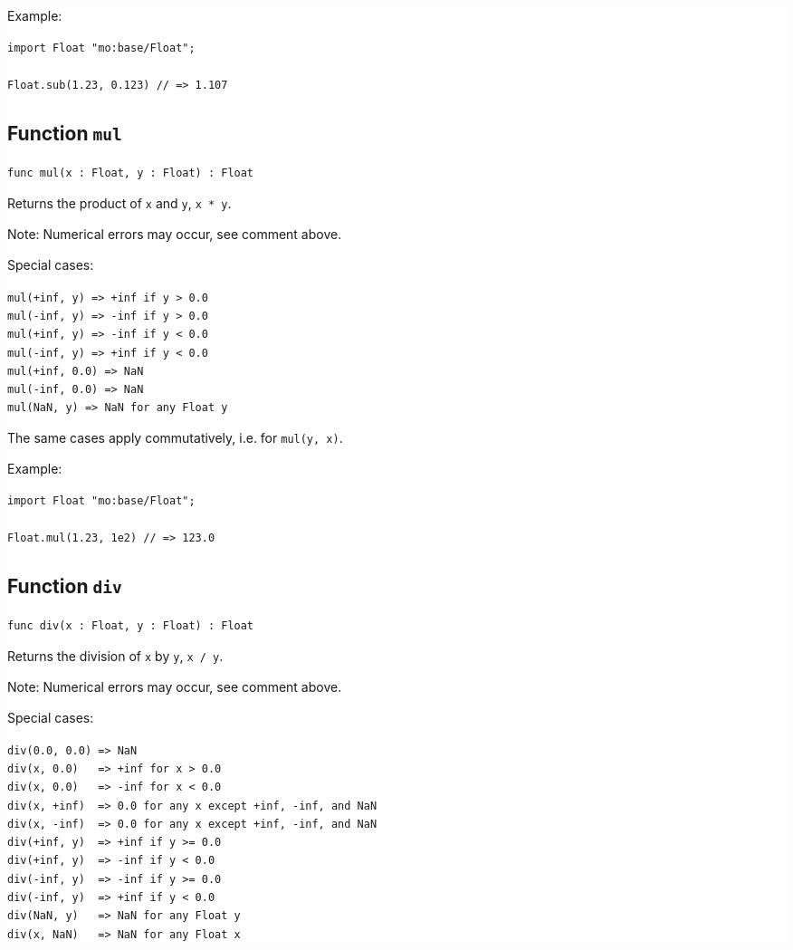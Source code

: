 Example:
```motoko
import Float "mo:base/Float";

Float.sub(1.23, 0.123) // => 1.107
```

## Function `mul`
``` motoko no-repl
func mul(x : Float, y : Float) : Float
```

Returns the product of `x` and `y`, `x * y`.

Note: Numerical errors may occur, see comment above.

Special cases:
```
mul(+inf, y) => +inf if y > 0.0
mul(-inf, y) => -inf if y > 0.0
mul(+inf, y) => -inf if y < 0.0
mul(-inf, y) => +inf if y < 0.0
mul(+inf, 0.0) => NaN
mul(-inf, 0.0) => NaN
mul(NaN, y) => NaN for any Float y
```
The same cases apply commutatively, i.e. for `mul(y, x)`.

Example:
```motoko
import Float "mo:base/Float";

Float.mul(1.23, 1e2) // => 123.0
```

## Function `div`
``` motoko no-repl
func div(x : Float, y : Float) : Float
```

Returns the division of `x` by `y`, `x / y`.

Note: Numerical errors may occur, see comment above.

Special cases:
```
div(0.0, 0.0) => NaN
div(x, 0.0)   => +inf for x > 0.0
div(x, 0.0)   => -inf for x < 0.0
div(x, +inf)  => 0.0 for any x except +inf, -inf, and NaN
div(x, -inf)  => 0.0 for any x except +inf, -inf, and NaN
div(+inf, y)  => +inf if y >= 0.0
div(+inf, y)  => -inf if y < 0.0
div(-inf, y)  => -inf if y >= 0.0
div(-inf, y)  => +inf if y < 0.0
div(NaN, y)   => NaN for any Float y
div(x, NaN)   => NaN for any Float x
```
